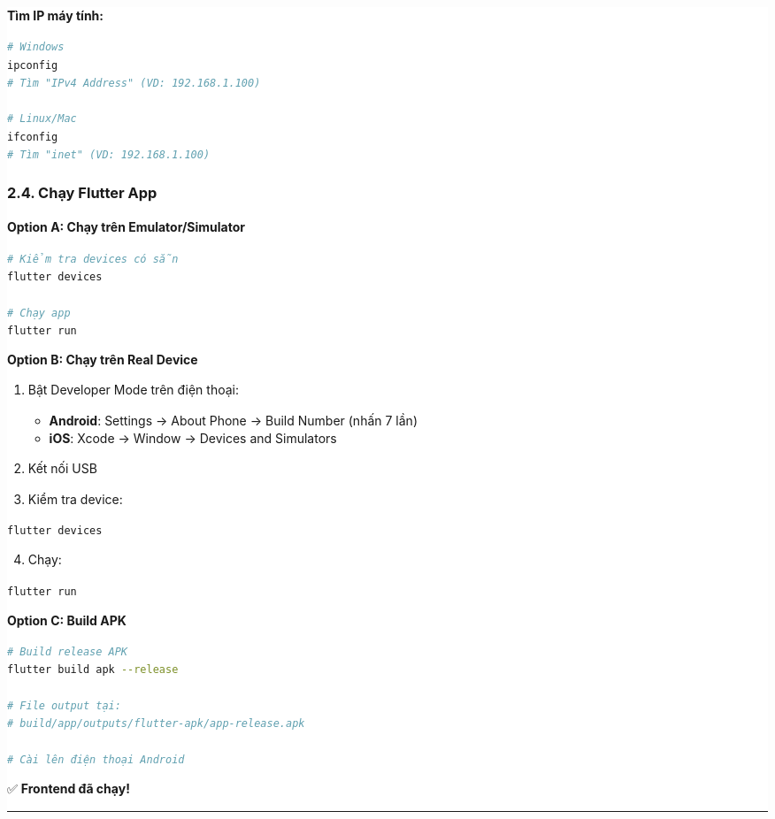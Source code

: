 **Tìm IP máy tính:**

```bash
# Windows
ipconfig
# Tìm "IPv4 Address" (VD: 192.168.1.100)

# Linux/Mac
ifconfig
# Tìm "inet" (VD: 192.168.1.100)
```

### 2.4. Chạy Flutter App

**Option A: Chạy trên Emulator/Simulator**

```bash
# Kiểm tra devices có sẵn
flutter devices

# Chạy app
flutter run
```

**Option B: Chạy trên Real Device**

1. Bật Developer Mode trên điện thoại:
   - **Android**: Settings → About Phone → Build Number (nhấn 7 lần)
   - **iOS**: Xcode → Window → Devices and Simulators

2. Kết nối USB

3. Kiểm tra device:
```bash
flutter devices
```

4. Chạy:
```bash
flutter run
```

**Option C: Build APK**

```bash
# Build release APK
flutter build apk --release

# File output tại:
# build/app/outputs/flutter-apk/app-release.apk

# Cài lên điện thoại Android
```

✅ **Frontend đã chạy!**

---

